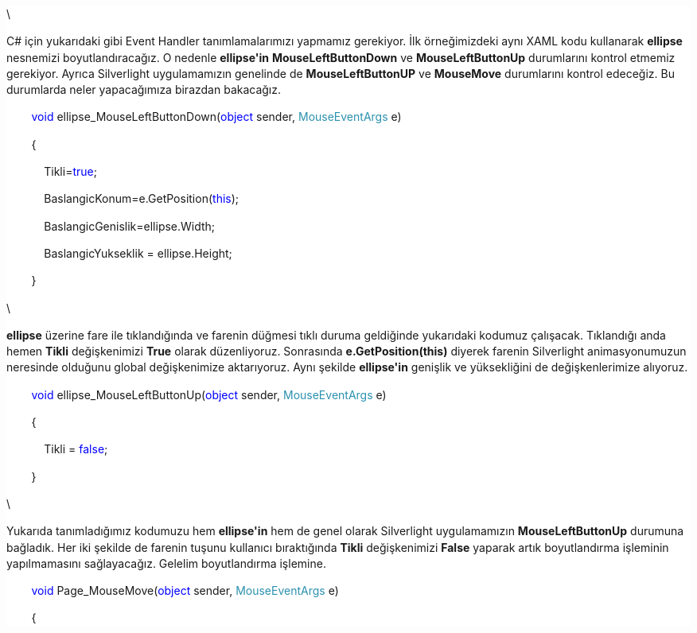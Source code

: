 \

C\# için yukarıdaki gibi Event Handler tanımlamalarımızı yapmamız
gerekiyor. İlk örneğimizdeki aynı XAML kodu kullanarak **ellipse**
nesnemizi boyutlandıracağız. O nedenle **ellipse'in**
**MouseLeftButtonDown** ve **MouseLeftButtonUp** durumlarını kontrol
etmemiz gerekiyor. Ayrıca Silverlight uygulamamızın genelinde de
**MouseLeftButtonUP** ve **MouseMove** durumlarını kontrol edeceğiz. Bu
durumlarda neler yapacağımıza birazdan bakacağız.

        <span style="color: blue;">void</span>
ellipse\_MouseLeftButtonDown(<span style="color: blue;">object</span>
sender, <span style="color: #2b91af;">MouseEventArgs</span> e)

        {

            Tikli=<span style="color: blue;">true</span>;

            BaslangicKonum=e.GetPosition(<span
style="color: blue;">this</span>);

            BaslangicGenislik=ellipse.Width;

            BaslangicYukseklik = ellipse.Height;

        }

\

**ellipse** üzerine fare ile tıklandığında ve farenin düğmesi tıklı
duruma geldiğinde yukarıdaki kodumuz çalışacak. Tıklandığı anda hemen
**Tikli** değişkenimizi **True** olarak düzenliyoruz. Sonrasında
**e.GetPosition(this)** diyerek farenin Silverlight animasyonumuzun
neresinde olduğunu global değişkenimize aktarıyoruz. Aynı şekilde
**ellipse'in** genişlik ve yüksekliğini de değişkenlerimize alıyoruz.

        <span style="color: blue;">void</span>
ellipse\_MouseLeftButtonUp(<span style="color: blue;">object</span>
sender, <span style="color: #2b91af;">MouseEventArgs</span> e)

        {

            Tikli = <span style="color: blue;">false</span>;   

        }

\

Yukarıda tanımladığımız kodumuzu hem **ellipse'in** hem de genel olarak
Silverlight uygulamamızın **MouseLeftButtonUp** durumuna bağladık. Her
iki şekilde de farenin tuşunu kullanıcı bıraktığında **Tikli**
değişkenimizi **False** yaparak artık boyutlandırma işleminin
yapılmamasını sağlayacağız. Gelelim boyutlandırma işlemine.

        <span style="color: blue;">void</span> Page\_MouseMove(<span
style="color: blue;">object</span> sender, <span
style="color: #2b91af;">MouseEventArgs</span> e)

        {
